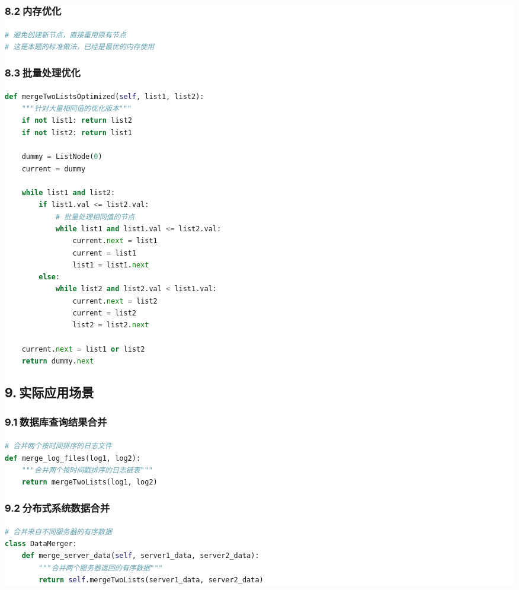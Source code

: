 ### 8.2 内存优化
```python
# 避免创建新节点，直接重用原有节点
# 这是本题的标准做法，已经是最优的内存使用
```

### 8.3 批量处理优化
```python
def mergeTwoListsOptimized(self, list1, list2):
    """针对大量相同值的优化版本"""
    if not list1: return list2
    if not list2: return list1
    
    dummy = ListNode(0)
    current = dummy
    
    while list1 and list2:
        if list1.val <= list2.val:
            # 批量处理相同值的节点
            while list1 and list1.val <= list2.val:
                current.next = list1
                current = list1
                list1 = list1.next
        else:
            while list2 and list2.val < list1.val:
                current.next = list2
                current = list2
                list2 = list2.next
    
    current.next = list1 or list2
    return dummy.next
```

## 9. 实际应用场景

### 9.1 数据库查询结果合并
```python
# 合并两个按时间排序的日志文件
def merge_log_files(log1, log2):
    """合并两个按时间戳排序的日志链表"""
    return mergeTwoLists(log1, log2)
```

### 9.2 分布式系统数据合并
```python
# 合并来自不同服务器的有序数据
class DataMerger:
    def merge_server_data(self, server1_data, server2_data):
        """合并两个服务器返回的有序数据"""
        return self.mergeTwoLists(server1_data, server2_data)
```
